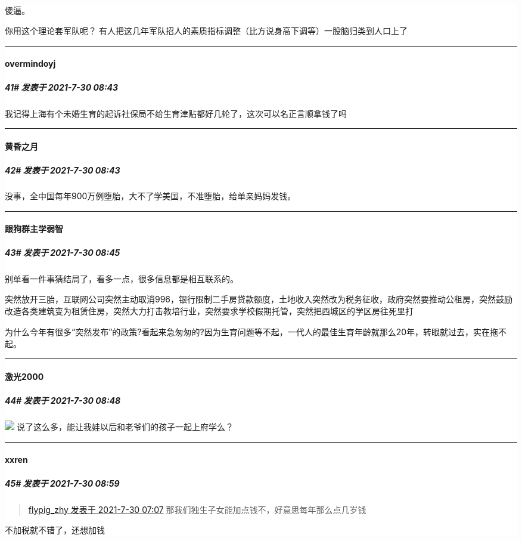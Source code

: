 傻逼。


你用这个理论套军队呢？</blockquote>
有人把这几年军队招人的素质指标调整（比方说身高下调等）一股脑归类到人口上了


*****

####  overmindoyj  
##### 41#       发表于 2021-7-30 08:43


我记得上海有个未婚生育的起诉社保局不给生育津贴都好几轮了，这次可以名正言顺拿钱了吗


*****

####  黄昏之月  
##### 42#       发表于 2021-7-30 08:43


没事，全中国每年900万例堕胎，大不了学美国，不准堕胎，给单亲妈妈发钱。


*****

####  跟狗群主学弱智  
##### 43#       发表于 2021-7-30 08:45


别单看一件事猜结局了，看多一点，很多信息都是相互联系的。

突然放开三胎，互联网公司突然主动取消996，银行限制二手房贷款额度，土地收入突然改为税务征收，政府突然要推动公租房，突然鼓励改造各类建筑变为租赁住房，突然大力打击教培行业，突然要求学校假期托管，突然把西城区的学区房往死里打

为什么今年有很多“突然发布”的政策?看起来急匆匆的?因为生育问题等不起，一代人的最佳生育年龄就那么20年，转眼就过去，实在拖不起。


*****

####  激光2000  
##### 44#       发表于 2021-7-30 08:48


<img src="https://static.saraba1st.com/image/smiley/face2017/037.png" referrerpolicy="no-referrer"> 说了这么多，能让我娃以后和老爷们的孩子一起上府学么？


*****

####  xxren  
##### 45#       发表于 2021-7-30 08:59


<blockquote><a href="httphttps://bbs.saraba1st.com/2b/forum.php?mod=redirect&amp;goto=findpost&amp;pid=52158899&amp;ptid=2018099" target="_blank">flypig_zhy 发表于 2021-7-30 07:07</a>
那我们独生子女能加点钱不，好意思每年那么点几岁钱</blockquote>
不加税就不错了，还想加钱
